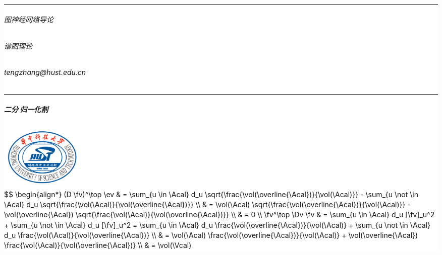 
<div class="footer">
    <hr class="hr_bottom">
    <div class="multi_column">
        <h6 class="bottom_left">图神经网络导论</h6>
        <h6 class="bottom_center">谱图理论</h6>
        <h6 class="bottom_right">tengzhang@hust.edu.cn</h6>
    </div>
</div>


<div class="multi_column">
    <div class="title_hr"> 
        <hr class="hr_top">
        <h5 class="title">二分 归一化割</h5>
    </div>
    <img class="xiaohui" src="../common/img/xiaohui.png" height=120px>
</div>

<div>
    $$
        \begin{align*}
            (D \fv)^\top \ev & = \sum_{u \in \Acal} d_u \sqrt{\frac{\vol(\overline{\Acal})}{\vol(\Acal)}} - \sum_{u \not \in \Acal} d_u \sqrt{\frac{\vol(\Acal)}{\vol(\overline{\Acal})}} \\
            & = \vol(\Acal) \sqrt{\frac{\vol(\overline{\Acal})}{\vol(\Acal)}} - \vol(\overline{\Acal}) \sqrt{\frac{\vol(\Acal)}{\vol(\overline{\Acal})}} \\
            & = 0 \\
            \fv^\top \Dv \fv & = \sum_{u \in \Acal} d_u [\fv]_u^2 + \sum_{u \not \in \Acal} d_u [\fv]_u^2 = \sum_{u \in \Acal} d_u \frac{\vol(\overline{\Acal})}{\vol(\Acal)} + \sum_{u \not \in \Acal} d_u \frac{\vol(\Acal)}{\vol(\overline{\Acal})} \\
            & = \vol(\Acal) \frac{\vol(\overline{\Acal})}{\vol(\Acal)} + \vol(\overline{\Acal}) \frac{\vol(\Acal)}{\vol(\overline{\Acal})} \\
            & = \vol(\Vcal)